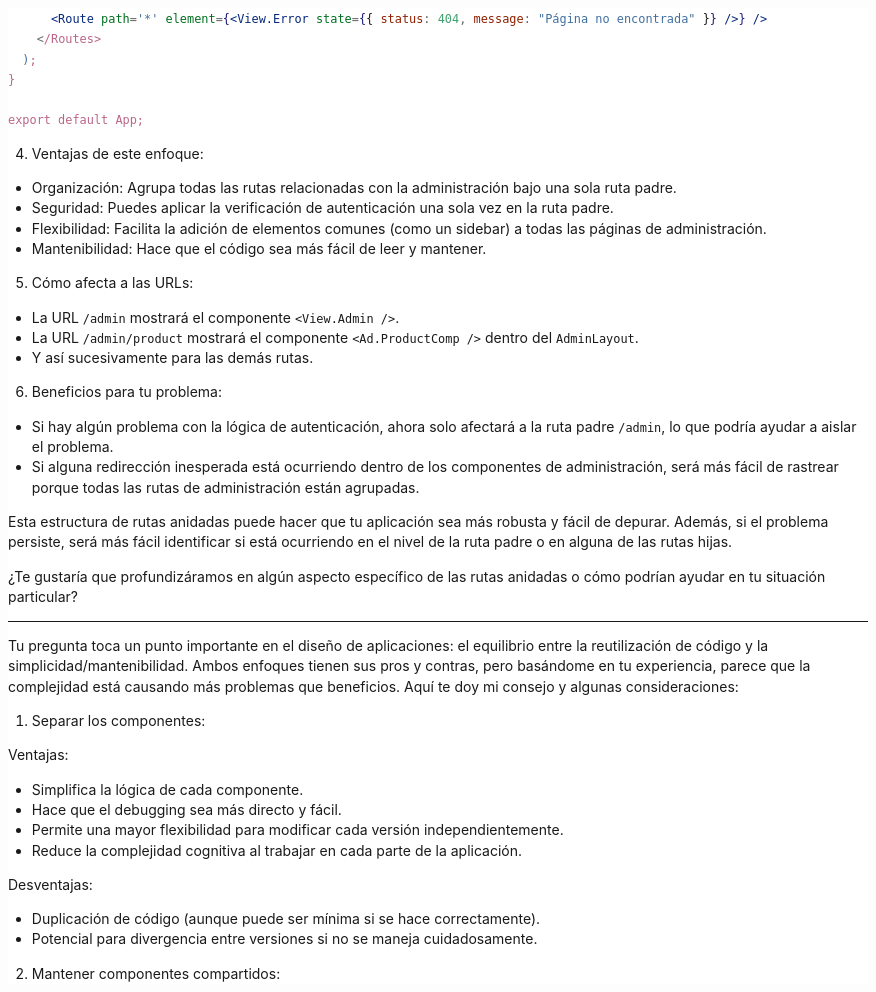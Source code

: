 ```jsx
      <Route path='*' element={<View.Error state={{ status: 404, message: "Página no encontrada" }} />} />
    </Routes>
  );
}

export default App;
```

4. Ventajas de este enfoque:

- Organización: Agrupa todas las rutas relacionadas con la administración bajo una sola ruta padre.
- Seguridad: Puedes aplicar la verificación de autenticación una sola vez en la ruta padre.
- Flexibilidad: Facilita la adición de elementos comunes (como un sidebar) a todas las páginas de administración.
- Mantenibilidad: Hace que el código sea más fácil de leer y mantener.

5. Cómo afecta a las URLs:

- La URL `/admin` mostrará el componente `<View.Admin />`.
- La URL `/admin/product` mostrará el componente `<Ad.ProductComp />` dentro del `AdminLayout`.
- Y así sucesivamente para las demás rutas.

6. Beneficios para tu problema:

- Si hay algún problema con la lógica de autenticación, ahora solo afectará a la ruta padre `/admin`, lo que podría ayudar a aislar el problema.
- Si alguna redirección inesperada está ocurriendo dentro de los componentes de administración, será más fácil de rastrear porque todas las rutas de administración están agrupadas.

Esta estructura de rutas anidadas puede hacer que tu aplicación sea más robusta y fácil de depurar. Además, si el problema persiste, será más fácil identificar si está ocurriendo en el nivel de la ruta padre o en alguna de las rutas hijas.

¿Te gustaría que profundizáramos en algún aspecto específico de las rutas anidadas o cómo podrían ayudar en tu situación particular?

<hr>

Tu pregunta toca un punto importante en el diseño de aplicaciones: el equilibrio entre la reutilización de código y la simplicidad/mantenibilidad. Ambos enfoques tienen sus pros y contras, pero basándome en tu experiencia, parece que la complejidad está causando más problemas que beneficios. Aquí te doy mi consejo y algunas consideraciones:

1. Separar los componentes:

Ventajas:
- Simplifica la lógica de cada componente.
- Hace que el debugging sea más directo y fácil.
- Permite una mayor flexibilidad para modificar cada versión independientemente.
- Reduce la complejidad cognitiva al trabajar en cada parte de la aplicación.

Desventajas:
- Duplicación de código (aunque puede ser mínima si se hace correctamente).
- Potencial para divergencia entre versiones si no se maneja cuidadosamente.

2. Mantener componentes compartidos:
